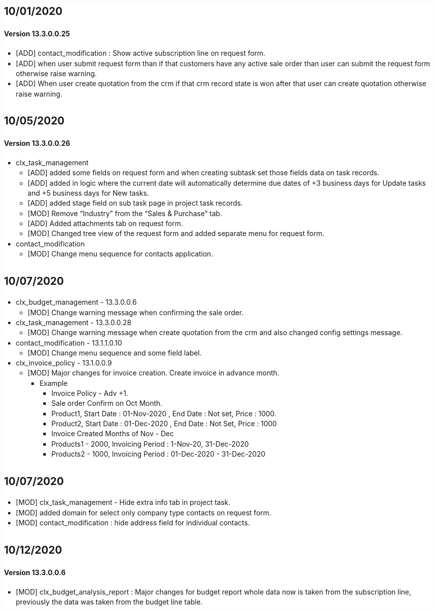 ## 10/01/2020
#### Version 13.3.0.0.25
- [ADD] contact_modification : Show active subscription line on request form.
- [ADD] when user submit request form than if that customers have any active sale order than user can submit the request form otherwise raise warning.
- [ADD] When user create quotation from the crm if that crm record state is won after that user can create quotation otherwise raise warning.

## 10/05/2020
#### Version 13.3.0.0.26
- clx_task_management
    - [ADD] added some fields on request form and when creating subtask set those fields data on task records.
    - [ADD] added in logic where the current date will automatically determine due dates of +3 business days for Update tasks and +5 business days for New tasks.
    - [ADD] added stage field on sub task page in project task records.
    - [MOD] Remove “Industry” from the “Sales & Purchase” tab.
    - [ADD] Added attachments tab on request form.
    - [MOD] Changed tree view of the request form and added separate menu for request form.
- contact_modification
    - [MOD] Change menu sequence for contacts application.
    
## 10/07/2020
- clx_budget_management - 13.3.0.0.6
    - [MOD] Change warning message when confirming the sale order.
- clx_task_management - 13.3.0.0.28
    - [MOD] Change warning message when create quotation from the crm and also changed config settings message.
- contact_modification - 13.1.1.0.10
    - [MOD] Change menu sequence and some field label.
- clx_invoice_policy - 13.1.0.0.9
    - [MOD] Major changes for invoice creation. Create invoice in advance month.
        - Example
            - Invoice Policy - Adv +1. 
            - Sale order Confirm on Oct Month.
            - Product1, Start Date :  01-Nov-2020 , End Date : Not set, Price : 1000.
            - Product2, Start Date :  01-Dec-2020 , End Date : Not Set, Price : 1000
            - Invoice Created Months of Nov - Dec
            - Products1 - 2000, Invoicing Period : 1-Nov-20, 31-Dec-2020
            - Products2 - 1000, Invoicing Period : 01-Dec-2020 - 31-Dec-2020
## 10/07/2020
- [MOD] clx_task_management - Hide extra info tab in project task.
- [MOD] added domain for select only company type contacts on request form.
- [MOD] contact_modification : hide address field for individual contacts. 

## 10/12/2020
#### Version 13.3.0.0.6
- [MOD] clx_budget_analysis_report : Major changes for budget report whole data now is taken from the subscription line, previously the data was taken from the budget line table.
